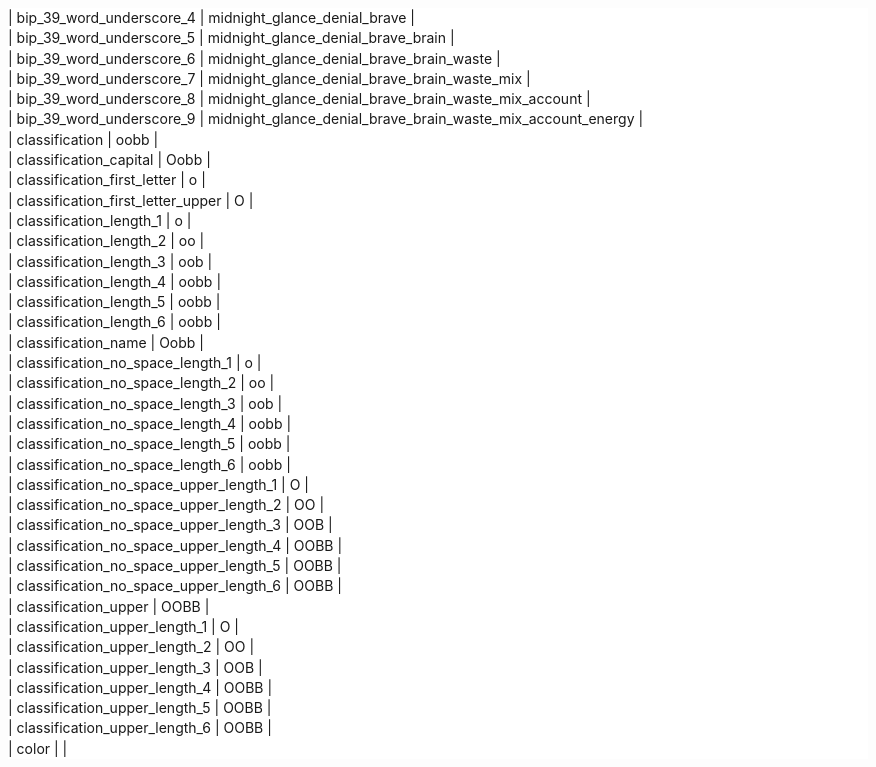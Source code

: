 | bip_39_word_underscore_4 | midnight_glance_denial_brave |  
| bip_39_word_underscore_5 | midnight_glance_denial_brave_brain |  
| bip_39_word_underscore_6 | midnight_glance_denial_brave_brain_waste |  
| bip_39_word_underscore_7 | midnight_glance_denial_brave_brain_waste_mix |  
| bip_39_word_underscore_8 | midnight_glance_denial_brave_brain_waste_mix_account |  
| bip_39_word_underscore_9 | midnight_glance_denial_brave_brain_waste_mix_account_energy |  
| classification | oobb |  
| classification_capital | Oobb |  
| classification_first_letter | o |  
| classification_first_letter_upper | O |  
| classification_length_1 | o |  
| classification_length_2 | oo |  
| classification_length_3 | oob |  
| classification_length_4 | oobb |  
| classification_length_5 | oobb |  
| classification_length_6 | oobb |  
| classification_name | Oobb |  
| classification_no_space_length_1 | o |  
| classification_no_space_length_2 | oo |  
| classification_no_space_length_3 | oob |  
| classification_no_space_length_4 | oobb |  
| classification_no_space_length_5 | oobb |  
| classification_no_space_length_6 | oobb |  
| classification_no_space_upper_length_1 | O |  
| classification_no_space_upper_length_2 | OO |  
| classification_no_space_upper_length_3 | OOB |  
| classification_no_space_upper_length_4 | OOBB |  
| classification_no_space_upper_length_5 | OOBB |  
| classification_no_space_upper_length_6 | OOBB |  
| classification_upper | OOBB |  
| classification_upper_length_1 | O |  
| classification_upper_length_2 | OO |  
| classification_upper_length_3 | OOB |  
| classification_upper_length_4 | OOBB |  
| classification_upper_length_5 | OOBB |  
| classification_upper_length_6 | OOBB |  
| color |  |  
